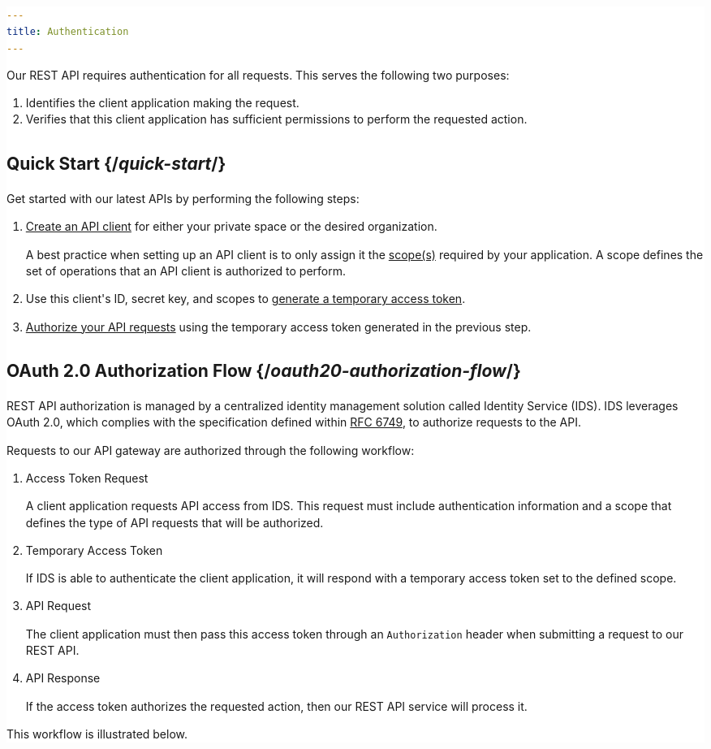 ```yaml
---
title: Authentication
---
```


Our REST API requires authentication for all requests. This serves the following two purposes:

1. Identifies the client application making the request.
2. Verifies that this client application has sufficient permissions to perform the requested action.

## Quick Start {/*quick-start*/}

Get started with our latest APIs by performing the following steps:

1. [Create an API client](#administering-api-clients) for either your private space or the desired organization. 

    A best practice when setting up an API client is to only assign it the [scope(s)](#scopes) required by your application. A scope defines the set of operations that an API client is authorized to perform.

2. Use this client's ID, secret key, and scopes to [generate a temporary access token](#generating-access-tokens).
3. [Authorize your API requests](#authorizing-requests) using the temporary access token generated in the previous step.

## OAuth 2.0 Authorization Flow {/*oauth20-authorization-flow*/}

REST API authorization is managed by a centralized identity management solution called Identity Service (IDS). IDS leverages OAuth 2.0, which complies with the specification defined within [RFC 6749](https://tools.ietf.org/html/rfc6749), to authorize requests to the API.

Requests to our API gateway are authorized through the following workflow:

1. Access Token Request
    
    A client application requests API access from IDS. This request must include authentication information and a scope that defines the type of API requests that will be authorized.

2. Temporary Access Token
    
    If IDS is able to authenticate the client application, it will respond with a temporary access token set to the defined scope.

3. API Request
    
    The client application must then pass this access token through an `Authorization` header when submitting a request to our REST API.

4. API Response
    
    If the access token authorizes the requested action, then our REST API service will process it.

This workflow is illustrated below.
